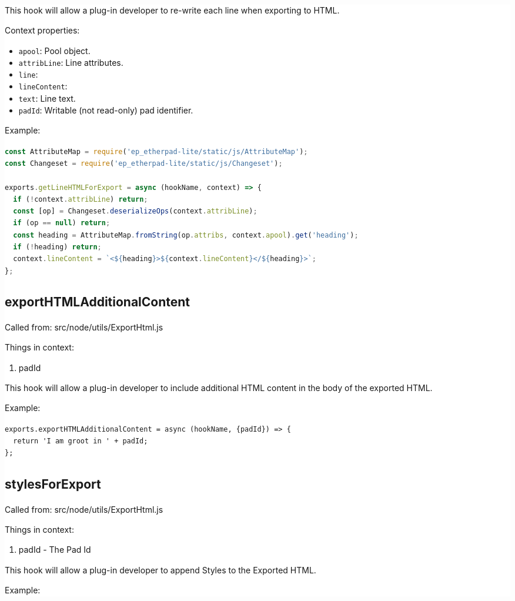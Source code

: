 This hook will allow a plug-in developer to re-write each line when exporting to
HTML.

Context properties:

* `apool`: Pool object.
* `attribLine`: Line attributes.
* `line`:
* `lineContent`:
* `text`: Line text.
* `padId`: Writable (not read-only) pad identifier.

Example:

```javascript
const AttributeMap = require('ep_etherpad-lite/static/js/AttributeMap');
const Changeset = require('ep_etherpad-lite/static/js/Changeset');

exports.getLineHTMLForExport = async (hookName, context) => {
  if (!context.attribLine) return;
  const [op] = Changeset.deserializeOps(context.attribLine);
  if (op == null) return;
  const heading = AttributeMap.fromString(op.attribs, context.apool).get('heading');
  if (!heading) return;
  context.lineContent = `<${heading}>${context.lineContent}</${heading}>`;
};
```

## exportHTMLAdditionalContent
Called from: src/node/utils/ExportHtml.js

Things in context:

1. padId

This hook will allow a plug-in developer to include additional HTML content in
the body of the exported HTML.

Example:

```
exports.exportHTMLAdditionalContent = async (hookName, {padId}) => {
  return 'I am groot in ' + padId;
};
```

## stylesForExport
Called from: src/node/utils/ExportHtml.js

Things in context:

1. padId - The Pad Id

This hook will allow a plug-in developer to append Styles to the Exported HTML.

Example:
